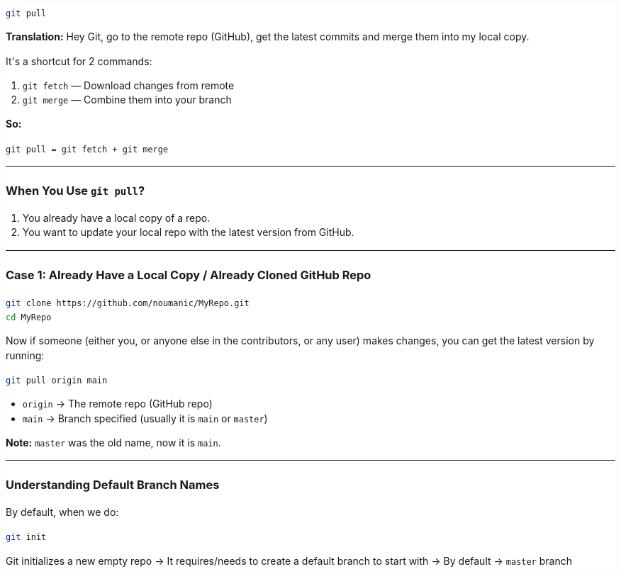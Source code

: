```bash
git pull
```

**Translation:** Hey Git, go to the remote repo (GitHub), get the latest commits and merge them into my local copy.

It's a shortcut for 2 commands:

1. `git fetch` — Download changes from remote
2. `git merge` — Combine them into your branch

**So:**

```
git pull = git fetch + git merge
```

---

### When You Use `git pull`?

1. You already have a local copy of a repo.
2. You want to update your local repo with the latest version from GitHub.

---

### Case 1: Already Have a Local Copy / Already Cloned GitHub Repo

```bash
git clone https://github.com/noumanic/MyRepo.git
cd MyRepo
```

Now if someone (either you, or anyone else in the contributors, or any user) makes changes, you can get the latest version by running:

```bash
git pull origin main
```

- `origin` → The remote repo (GitHub repo)
- `main` → Branch specified (usually it is `main` or `master`)

**Note:** `master` was the old name, now it is `main`.

---

### Understanding Default Branch Names

By default, when we do:

```bash
git init
```

Git initializes a new empty repo → It requires/needs to create a default branch to start with → By default → `master` branch
